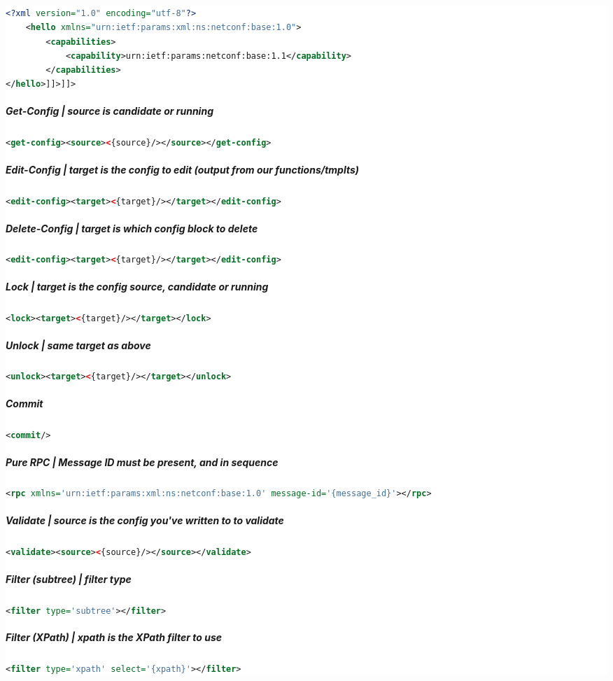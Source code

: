 ```xml
<?xml version="1.0" encoding="utf-8"?>
    <hello xmlns="urn:ietf:params:xml:ns:netconf:base:1.0">
        <capabilities>
            <capability>urn:ietf:params:netconf:base:1.1</capability>
        </capabilities>
</hello>]]>]]> 
```
##### Get-Config | source is candidate or running
```xml
<get-config><source><{source}/></source></get-config>
```
##### Edit-Config | target is the config to edit (output from our functions/tmplts)
```xml
<edit-config><target><{target}/></target></edit-config>
```
##### Delete-Config | target is which config block to delete
```xml
<edit-config><target><{target}/></target></edit-config>
```
##### Lock | target is the config source, candidate or running
```xml
<lock><target><{target}/></target></lock>
```
##### Unlock | same target as above
```xml
<unlock><target><{target}/></target></unlock>
```
##### Commit
```xml
<commit/>
```
##### Pure RPC | Message ID must be present, and in sequence
```xml
<rpc xmlns='urn:ietf:params:xml:ns:netconf:base:1.0' message-id='{message_id}'></rpc>
```
##### Validate | source is the config you've written to to validate
```xml
<validate><source><{source}/></source></validate>
```
##### Filter (subtree) | filter type
```xml
<filter type='subtree'></filter>
```
##### Filter (XPath) | xpath is the XPath filter to use
```xml
<filter type='xpath' select='{xpath}'></filter>
```
